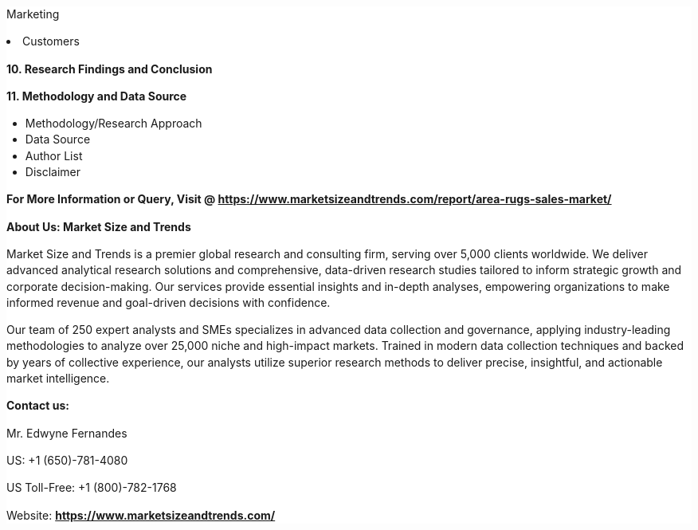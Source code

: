 Marketing</li><li>Customers</li></ul><p><strong>10. Research Findings and Conclusion</strong></p><p><strong>11. Methodology and Data Source</strong></p><ul><li>Methodology/Research Approach</li><li>Data Source</li><li>Author List</li><li>Disclaimer</li></ul></p><p><strong>For More Information or Query, Visit @ <a href="https://www.marketsizeandtrends.com/report/area-rugs-sales-market/">https://www.marketsizeandtrends.com/report/area-rugs-sales-market/</a></strong></p><p><strong>About Us: Market Size and Trends</strong></p><p>Market Size and Trends is a premier global research and consulting firm, serving over 5,000 clients worldwide. We deliver advanced analytical research solutions and comprehensive, data-driven research studies tailored to inform strategic growth and corporate decision-making. Our services provide essential insights and in-depth analyses, empowering organizations to make informed revenue and goal-driven decisions with confidence.</p><p>Our team of 250 expert analysts and SMEs specializes in advanced data collection and governance, applying industry-leading methodologies to analyze over 25,000 niche and high-impact markets. Trained in modern data collection techniques and backed by years of collective experience, our analysts utilize superior research methods to deliver precise, insightful, and actionable market intelligence.</p><p><strong>Contact us:</strong></p><p>Mr. Edwyne Fernandes</p><p>US: +1 (650)-781-4080</p><p>US Toll-Free: +1 (800)-782-1768</p><p>Website: <strong><a href="https://www.marketsizeandtrends.com/">https://www.marketsizeandtrends.com/</a></strong></p>
